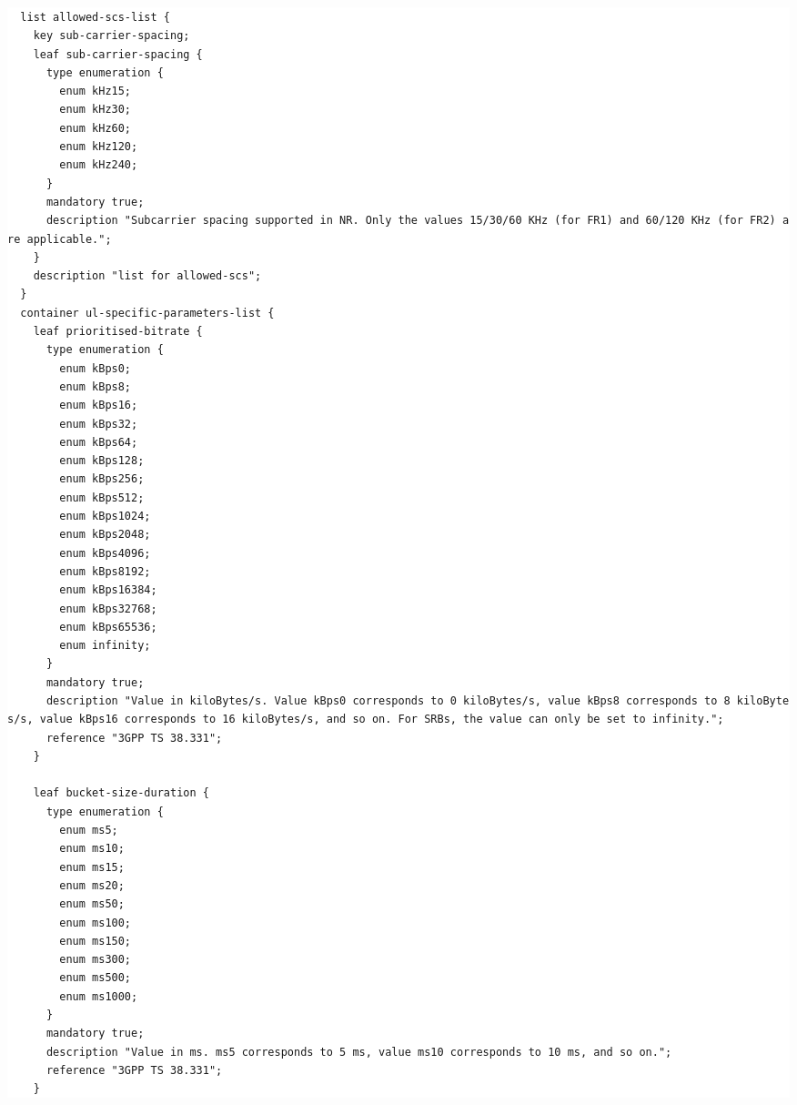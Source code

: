       list allowed-scs-list {
        key sub-carrier-spacing;
        leaf sub-carrier-spacing {
          type enumeration {
            enum kHz15;
            enum kHz30;
            enum kHz60;
            enum kHz120;
            enum kHz240;
          }
          mandatory true;
          description "Subcarrier spacing supported in NR. Only the values 15/30/60 KHz (for FR1) and 60/120 KHz (for FR2) are applicable.";
        }
        description "list for allowed-scs";
      }
      container ul-specific-parameters-list {
        leaf prioritised-bitrate {
          type enumeration {
            enum kBps0;
            enum kBps8;
            enum kBps16;
            enum kBps32;
            enum kBps64;
            enum kBps128;
            enum kBps256;
            enum kBps512;
            enum kBps1024;
            enum kBps2048;
            enum kBps4096;
            enum kBps8192;
            enum kBps16384;
            enum kBps32768;
            enum kBps65536;
            enum infinity;
          }
          mandatory true;
          description "Value in kiloBytes/s. Value kBps0 corresponds to 0 kiloBytes/s, value kBps8 corresponds to 8 kiloBytes/s, value kBps16 corresponds to 16 kiloBytes/s, and so on. For SRBs, the value can only be set to infinity.";
          reference "3GPP TS 38.331";
        }

        leaf bucket-size-duration {
          type enumeration {
            enum ms5;
            enum ms10;
            enum ms15;
            enum ms20;
            enum ms50;
            enum ms100;
            enum ms150;
            enum ms300;
            enum ms500;
            enum ms1000;
          }
          mandatory true;
          description "Value in ms. ms5 corresponds to 5 ms, value ms10 corresponds to 10 ms, and so on.";
          reference "3GPP TS 38.331";
        }
